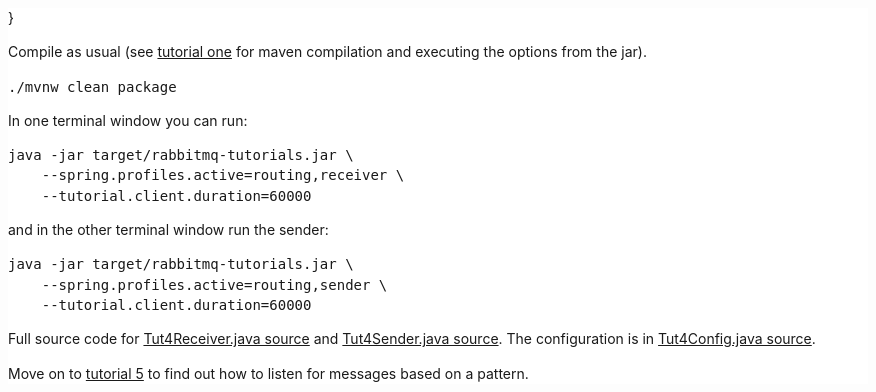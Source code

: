 }
</pre>


Compile as usual (see [tutorial one](tutorial-one-spring-amqp.html)
for maven compilation and executing the options from the jar).

<pre class="lang-bash">
./mvnw clean package
</pre>

In one terminal window you can run:

<pre class="lang-bash">
java -jar target/rabbitmq-tutorials.jar \
    --spring.profiles.active=routing,receiver \
    --tutorial.client.duration=60000
</pre>

and in the other terminal window run the sender:

<pre class="lang-bash">
java -jar target/rabbitmq-tutorials.jar \
    --spring.profiles.active=routing,sender \
    --tutorial.client.duration=60000
</pre>


Full source code for [Tut4Receiver.java source](https://github.com/rabbitmq/rabbitmq-tutorials/blob/master/spring-amqp/src/main/java/org/springframework/amqp/tutorials/tut4/Tut4Receiver.java)
and [Tut4Sender.java source](https://github.com/rabbitmq/rabbitmq-tutorials/blob/master/spring-amqp/src/main/java/org/springframework/amqp/tutorials/tut4/Tut4Sender.java).
The configuration is in [Tut4Config.java source](https://github.com/rabbitmq/rabbitmq-tutorials/blob/master/spring-amqp/src/main/java/org/springframework/amqp/tutorials/tut4/Tut4Config.java).

Move on to [tutorial 5](tutorial-five-spring-amqp.html) to find out how to listen
for messages based on a pattern.
